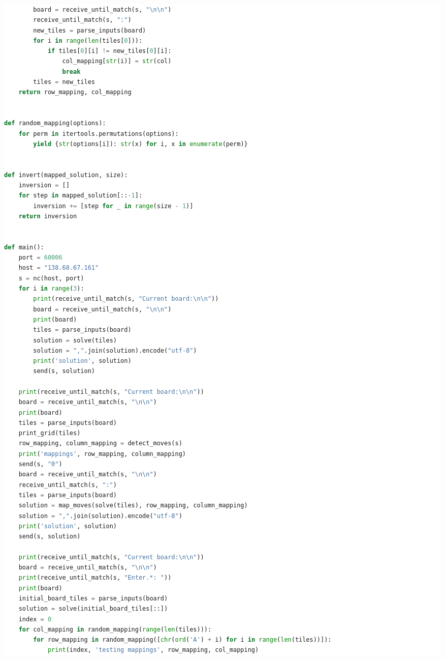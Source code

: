 ```python
        board = receive_until_match(s, "\n\n")
        receive_until_match(s, ":")
        new_tiles = parse_inputs(board)
        for i in range(len(tiles[0])):
            if tiles[0][i] != new_tiles[0][i]:
                col_mapping[str(i)] = str(col)
                break
        tiles = new_tiles
    return row_mapping, col_mapping


def random_mapping(options):
    for perm in itertools.permutations(options):
        yield {str(options[i]): str(x) for i, x in enumerate(perm)}


def invert(mapped_solution, size):
    inversion = []
    for step in mapped_solution[::-1]:
        inversion += [step for _ in range(size - 1)]
    return inversion


def main():
    port = 60006
    host = "138.68.67.161"
    s = nc(host, port)
    for i in range(3):
        print(receive_until_match(s, "Current board:\n\n"))
        board = receive_until_match(s, "\n\n")
        print(board)
        tiles = parse_inputs(board)
        solution = solve(tiles)
        solution = ",".join(solution).encode("utf-8")
        print('solution', solution)
        send(s, solution)

    print(receive_until_match(s, "Current board:\n\n"))
    board = receive_until_match(s, "\n\n")
    print(board)
    tiles = parse_inputs(board)
    print_grid(tiles)
    row_mapping, column_mapping = detect_moves(s)
    print('mappings', row_mapping, column_mapping)
    send(s, "0")
    board = receive_until_match(s, "\n\n")
    receive_until_match(s, ":")
    tiles = parse_inputs(board)
    solution = map_moves(solve(tiles), row_mapping, column_mapping)
    solution = ",".join(solution).encode("utf-8")
    print('solution', solution)
    send(s, solution)

    print(receive_until_match(s, "Current board:\n\n"))
    board = receive_until_match(s, "\n\n")
    print(receive_until_match(s, "Enter.*: "))
    print(board)
    initial_board_tiles = parse_inputs(board)
    solution = solve(initial_board_tiles[::])
    index = 0
    for col_mapping in random_mapping(range(len(tiles))):
        for row_mapping in random_mapping([chr(ord('A') + i) for i in range(len(tiles))]):
            print(index, 'testing mappings', row_mapping, col_mapping)
```